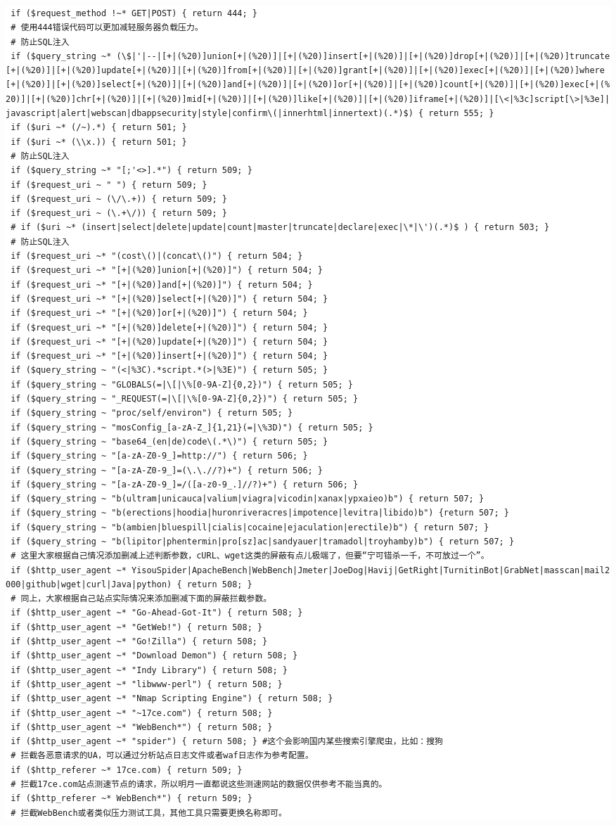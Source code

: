 ```nginx
 if ($request_method !~* GET|POST) { return 444; }
 # 使用444错误代码可以更加减轻服务器负载压力。
 # 防止SQL注入
 if ($query_string ~* (\$|'|--|[+|(%20)]union[+|(%20)]|[+|(%20)]insert[+|(%20)]|[+|(%20)]drop[+|(%20)]|[+|(%20)]truncate[+|(%20)]|[+|(%20)]update[+|(%20)]|[+|(%20)]from[+|(%20)]|[+|(%20)]grant[+|(%20)]|[+|(%20)]exec[+|(%20)]|[+|(%20)]where[+|(%20)]|[+|(%20)]select[+|(%20)]|[+|(%20)]and[+|(%20)]|[+|(%20)]or[+|(%20)]|[+|(%20)]count[+|(%20)]|[+|(%20)]exec[+|(%20)]|[+|(%20)]chr[+|(%20)]|[+|(%20)]mid[+|(%20)]|[+|(%20)]like[+|(%20)]|[+|(%20)]iframe[+|(%20)]|[\<|%3c]script[\>|%3e]|javascript|alert|webscan|dbappsecurity|style|confirm\(|innerhtml|innertext)(.*)$) { return 555; }
 if ($uri ~* (/~).*) { return 501; }
 if ($uri ~* (\\x.)) { return 501; }
 # 防止SQL注入 
 if ($query_string ~* "[;'<>].*") { return 509; }
 if ($request_uri ~ " ") { return 509; }
 if ($request_uri ~ (\/\.+)) { return 509; }
 if ($request_uri ~ (\.+\/)) { return 509; }
 # if ($uri ~* (insert|select|delete|update|count|master|truncate|declare|exec|\*|\')(.*)$ ) { return 503; }
 # 防止SQL注入
 if ($request_uri ~* "(cost\()|(concat\()") { return 504; }
 if ($request_uri ~* "[+|(%20)]union[+|(%20)]") { return 504; }
 if ($request_uri ~* "[+|(%20)]and[+|(%20)]") { return 504; }
 if ($request_uri ~* "[+|(%20)]select[+|(%20)]") { return 504; }
 if ($request_uri ~* "[+|(%20)]or[+|(%20)]") { return 504; }
 if ($request_uri ~* "[+|(%20)]delete[+|(%20)]") { return 504; }
 if ($request_uri ~* "[+|(%20)]update[+|(%20)]") { return 504; }
 if ($request_uri ~* "[+|(%20)]insert[+|(%20)]") { return 504; }
 if ($query_string ~ "(<|%3C).*script.*(>|%3E)") { return 505; }
 if ($query_string ~ "GLOBALS(=|\[|\%[0-9A-Z]{0,2})") { return 505; }
 if ($query_string ~ "_REQUEST(=|\[|\%[0-9A-Z]{0,2})") { return 505; }
 if ($query_string ~ "proc/self/environ") { return 505; }
 if ($query_string ~ "mosConfig_[a-zA-Z_]{1,21}(=|\%3D)") { return 505; }
 if ($query_string ~ "base64_(en|de)code\(.*\)") { return 505; }
 if ($query_string ~ "[a-zA-Z0-9_]=http://") { return 506; }
 if ($query_string ~ "[a-zA-Z0-9_]=(\.\.//?)+") { return 506; }
 if ($query_string ~ "[a-zA-Z0-9_]=/([a-z0-9_.]//?)+") { return 506; }
 if ($query_string ~ "b(ultram|unicauca|valium|viagra|vicodin|xanax|ypxaieo)b") { return 507; }
 if ($query_string ~ "b(erections|hoodia|huronriveracres|impotence|levitra|libido)b") {return 507; }
 if ($query_string ~ "b(ambien|bluespill|cialis|cocaine|ejaculation|erectile)b") { return 507; }
 if ($query_string ~ "b(lipitor|phentermin|pro[sz]ac|sandyauer|tramadol|troyhamby)b") { return 507; }
 # 这里大家根据自己情况添加删减上述判断参数，cURL、wget这类的屏蔽有点儿极端了，但要“宁可错杀一千，不可放过一个”。
 if ($http_user_agent ~* YisouSpider|ApacheBench|WebBench|Jmeter|JoeDog|Havij|GetRight|TurnitinBot|GrabNet|masscan|mail2000|github|wget|curl|Java|python) { return 508; }
 # 同上，大家根据自己站点实际情况来添加删减下面的屏蔽拦截参数。
 if ($http_user_agent ~* "Go-Ahead-Got-It") { return 508; }
 if ($http_user_agent ~* "GetWeb!") { return 508; }
 if ($http_user_agent ~* "Go!Zilla") { return 508; }
 if ($http_user_agent ~* "Download Demon") { return 508; }
 if ($http_user_agent ~* "Indy Library") { return 508; }
 if ($http_user_agent ~* "libwww-perl") { return 508; }
 if ($http_user_agent ~* "Nmap Scripting Engine") { return 508; }
 if ($http_user_agent ~* "~17ce.com") { return 508; }
 if ($http_user_agent ~* "WebBench*") { return 508; }
 if ($http_user_agent ~* "spider") { return 508; } #这个会影响国内某些搜索引擎爬虫，比如：搜狗
 # 拦截各恶意请求的UA，可以通过分析站点日志文件或者waf日志作为参考配置。
 if ($http_referer ~* 17ce.com) { return 509; }
 # 拦截17ce.com站点测速节点的请求，所以明月一直都说这些测速网站的数据仅供参考不能当真的。
 if ($http_referer ~* WebBench*") { return 509; }
 # 拦截WebBench或者类似压力测试工具，其他工具只需要更换名称即可。
```
